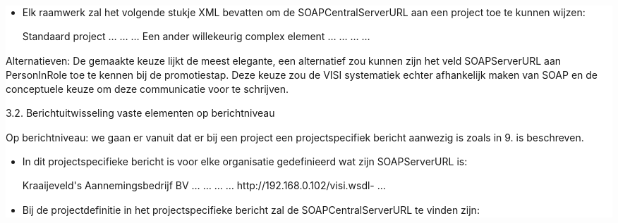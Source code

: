 
-	Elk raamwerk zal het volgende stukje XML bevatten om de SOAPCentralServerURL aan een project toe te kunnen wijzen:

	<ProjectType id="Project_xyz">
		<description>Standaard project</description>
		…
		<complexElements>
			…
			<ComplexElementTypeRef idref="AnderWillekeurigComplexElement"/>
			…
		</complexElements>
	</ProjectType>
	<ComplexElementType id="AnderWillekeurigComplexElement">
		<description>Een ander willekeurig complex element</description>
		…
		<simpleElements>
			…
			<SimpleElementTypeRef idref="SOAPCentralServerURL"/>
			…
		</simpleElements>
	</ComplexElementType>
	<SimpleElementType id="SOAPCentralServerURL">
		…
	</SimpleElementType>
	


Alternatieven:
De gemaakte keuze lijkt de meest elegante, een alternatief zou kunnen zijn het veld SOAPServerURL aan PersonInRole toe te kennen bij de promotiestap. Deze keuze zou de VISI systematiek echter afhankelijk maken van SOAP en de conceptuele keuze om deze communicatie voor te schrijven.
 
3.2.	Berichtuitwisseling vaste elementen op berichtniveau

Op berichtniveau: we gaan er vanuit dat er bij een project een projectspecifiek bericht aanwezig is zoals in 9. is beschreven.

-	In dit projectspecifieke bericht is voor elke organisatie gedefinieerd wat zijn SOAPServerURL is:

	<Organisatie id="Kraaijeveld">
		<name>Kraaijeveld's Aannemingsbedrijf BV</name>
		…
		<willekeurigComplexElement>
			…
			<WillekeurigComplexElementRef idref="KraaijeveldGegevens"/>
			…
		</willekeurigComplexElement>
	</Organisatie>
	<WillekeurigComplexElement id="KraaijeveldGegevens">
		…
		<SOAPServerURL>http://192.168.0.102/visi.wsdl-</SOAPServerURL>
		…
	</WillekeurigComplexElement>

-	Bij de projectdefinitie in het projectspecifieke bericht zal de SOAPCentralServerURL te vinden zijn:
